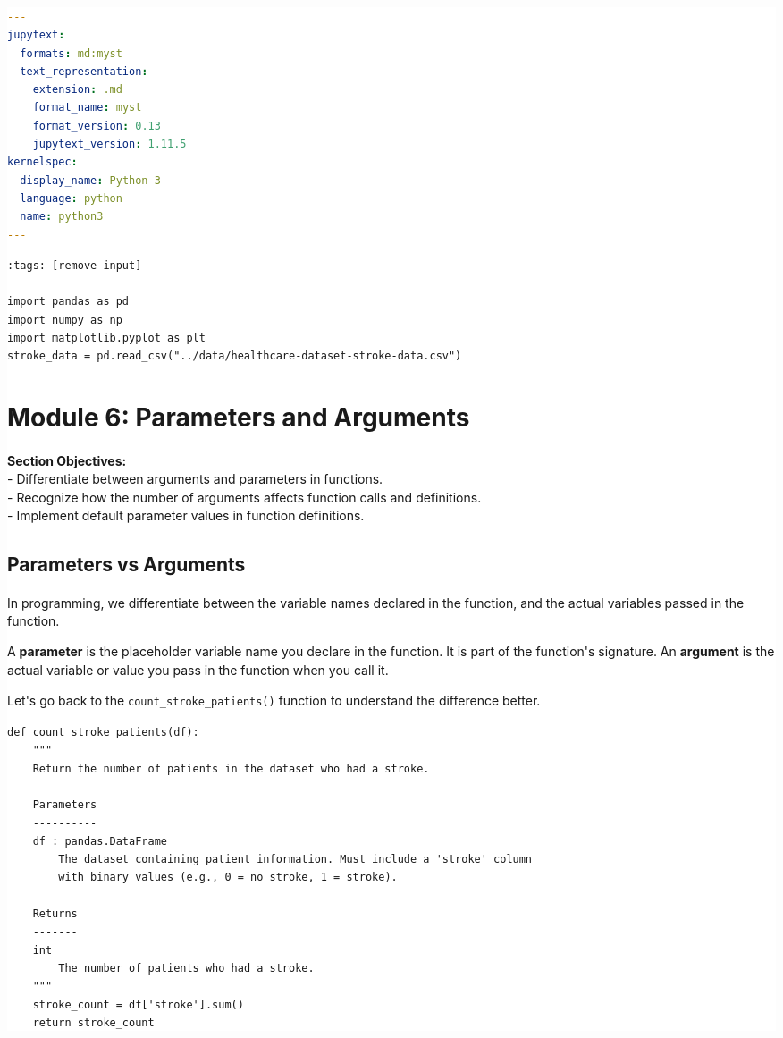 ```yaml
---
jupytext:
  formats: md:myst
  text_representation:
    extension: .md
    format_name: myst
    format_version: 0.13
    jupytext_version: 1.11.5
kernelspec:
  display_name: Python 3
  language: python
  name: python3
---
```

```{code-cell} python
:tags: [remove-input]

import pandas as pd
import numpy as np
import matplotlib.pyplot as plt
stroke_data = pd.read_csv("../data/healthcare-dataset-stroke-data.csv")
```
# Module 6: Parameters and Arguments

<div class="alert alert-block alert-success">
<b>Section Objectives:</b><br> 
- Differentiate between arguments and parameters in functions.<br>
- Recognize how the number of arguments affects function calls and definitions.<br> 
- Implement default parameter values in function definitions.<br> 
</div>



## Parameters vs Arguments

In programming, we differentiate between the variable names declared in the function, and the actual variables passed in the function.

A **parameter** is the placeholder variable name you declare in the function. It is part of the function's signature.
An **argument** is the actual variable or value you pass in the function when you call it.

Let's go back to the `count_stroke_patients()` function to understand the difference better.


```{code-cell} python
def count_stroke_patients(df):
    """
    Return the number of patients in the dataset who had a stroke.

    Parameters
    ----------
    df : pandas.DataFrame
        The dataset containing patient information. Must include a 'stroke' column
        with binary values (e.g., 0 = no stroke, 1 = stroke).

    Returns
    -------
    int
        The number of patients who had a stroke.
    """
    stroke_count = df['stroke'].sum()
    return stroke_count
```

